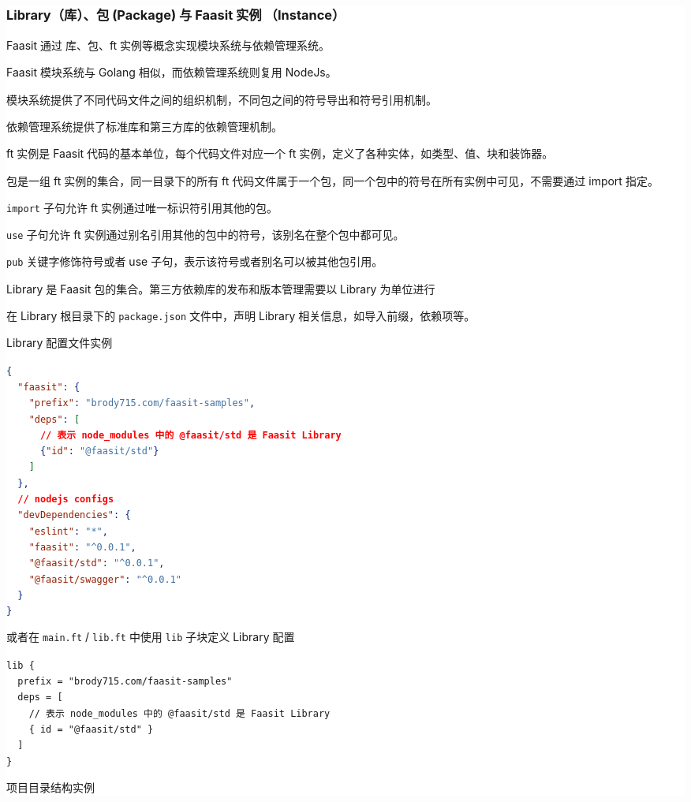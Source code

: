 ### Library（库）、包 (Package) 与 Faasit 实例 （Instance）

Faasit 通过 库、包、ft 实例等概念实现模块系统与依赖管理系统。

Faasit 模块系统与 Golang 相似，而依赖管理系统则复用 NodeJs。

模块系统提供了不同代码文件之间的组织机制，不同包之间的符号导出和符号引用机制。

依赖管理系统提供了标准库和第三方库的依赖管理机制。

ft 实例是 Faasit 代码的基本单位，每个代码文件对应一个 ft 实例，定义了各种实体，如类型、值、块和装饰器。

包是一组 ft 实例的集合，同一目录下的所有 ft 代码文件属于一个包，同一个包中的符号在所有实例中可见，不需要通过 import 指定。

`import` 子句允许 ft 实例通过唯一标识符引用其他的包。

`use` 子句允许 ft 实例通过别名引用其他的包中的符号，该别名在整个包中都可见。

`pub` 关键字修饰符号或者 use 子句，表示该符号或者别名可以被其他包引用。

Library 是 Faasit 包的集合。第三方依赖库的发布和版本管理需要以 Library 为单位进行

在 Library 根目录下的 `package.json` 文件中，声明 Library 相关信息，如导入前缀，依赖项等。

Library 配置文件实例

```json
{
  "faasit": {
    "prefix": "brody715.com/faasit-samples",
    "deps": [
      // 表示 node_modules 中的 @faasit/std 是 Faasit Library
      {"id": "@faasit/std"}
    ]
  },
  // nodejs configs
  "devDependencies": {
    "eslint": "*",
    "faasit": "^0.0.1",
    "@faasit/std": "^0.0.1",
    "@faasit/swagger": "^0.0.1"
  }
}
```

或者在 `main.ft` / `lib.ft` 中使用 `lib` 子块定义 Library 配置

```faasit
lib {
  prefix = "brody715.com/faasit-samples"
  deps = [
    // 表示 node_modules 中的 @faasit/std 是 Faasit Library
    { id = "@faasit/std" }
  ]
}
```

项目目录结构实例
